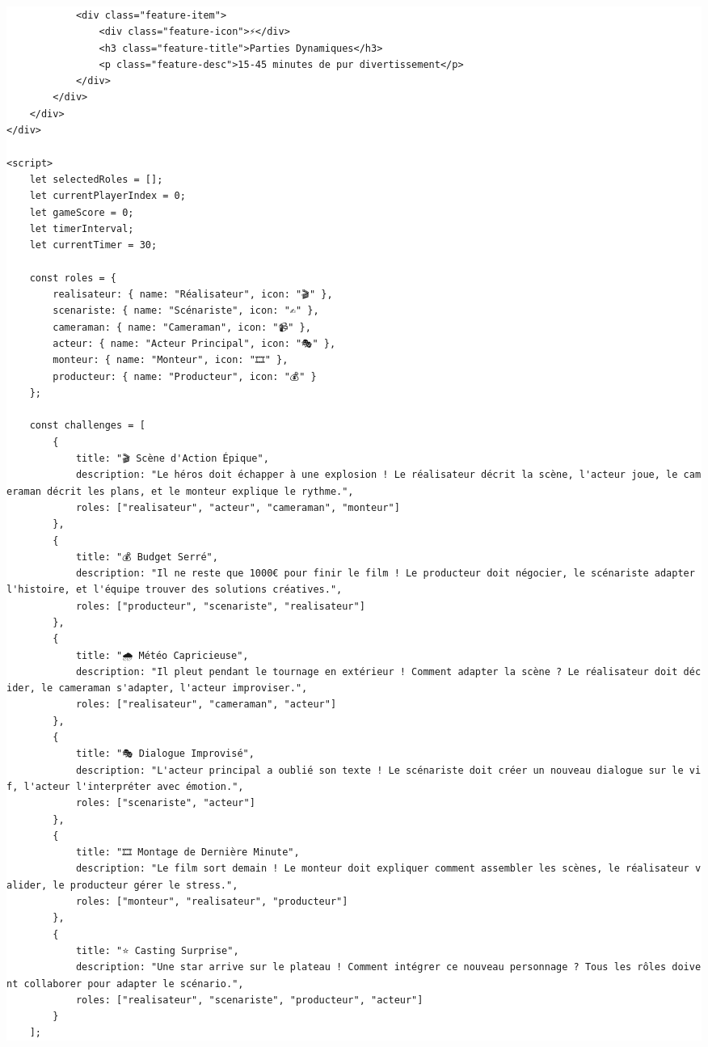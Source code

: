                 <div class="feature-item">
                    <div class="feature-icon">⚡</div>
                    <h3 class="feature-title">Parties Dynamiques</h3>
                    <p class="feature-desc">15-45 minutes de pur divertissement</p>
                </div>
            </div>
        </div>
    </div>
    
    <script>
        let selectedRoles = [];
        let currentPlayerIndex = 0;
        let gameScore = 0;
        let timerInterval;
        let currentTimer = 30;
        
        const roles = {
            realisateur: { name: "Réalisateur", icon: "🎬" },
            scenariste: { name: "Scénariste", icon: "✍️" },
            cameraman: { name: "Cameraman", icon: "📹" },
            acteur: { name: "Acteur Principal", icon: "🎭" },
            monteur: { name: "Monteur", icon: "🎞️" },
            producteur: { name: "Producteur", icon: "💰" }
        };
        
        const challenges = [
            {
                title: "🎬 Scène d'Action Épique",
                description: "Le héros doit échapper à une explosion ! Le réalisateur décrit la scène, l'acteur joue, le cameraman décrit les plans, et le monteur explique le rythme.",
                roles: ["realisateur", "acteur", "cameraman", "monteur"]
            },
            {
                title: "💰 Budget Serré",
                description: "Il ne reste que 1000€ pour finir le film ! Le producteur doit négocier, le scénariste adapter l'histoire, et l'équipe trouver des solutions créatives.",
                roles: ["producteur", "scenariste", "realisateur"]
            },
            {
                title: "🌧️ Météo Capricieuse",
                description: "Il pleut pendant le tournage en extérieur ! Comment adapter la scène ? Le réalisateur doit décider, le cameraman s'adapter, l'acteur improviser.",
                roles: ["realisateur", "cameraman", "acteur"]
            },
            {
                title: "🎭 Dialogue Improvisé",
                description: "L'acteur principal a oublié son texte ! Le scénariste doit créer un nouveau dialogue sur le vif, l'acteur l'interpréter avec émotion.",
                roles: ["scenariste", "acteur"]
            },
            {
                title: "🎞️ Montage de Dernière Minute",
                description: "Le film sort demain ! Le monteur doit expliquer comment assembler les scènes, le réalisateur valider, le producteur gérer le stress.",
                roles: ["monteur", "realisateur", "producteur"]
            },
            {
                title: "⭐ Casting Surprise",
                description: "Une star arrive sur le plateau ! Comment intégrer ce nouveau personnage ? Tous les rôles doivent collaborer pour adapter le scénario.",
                roles: ["realisateur", "scenariste", "producteur", "acteur"]
            }
        ];
        